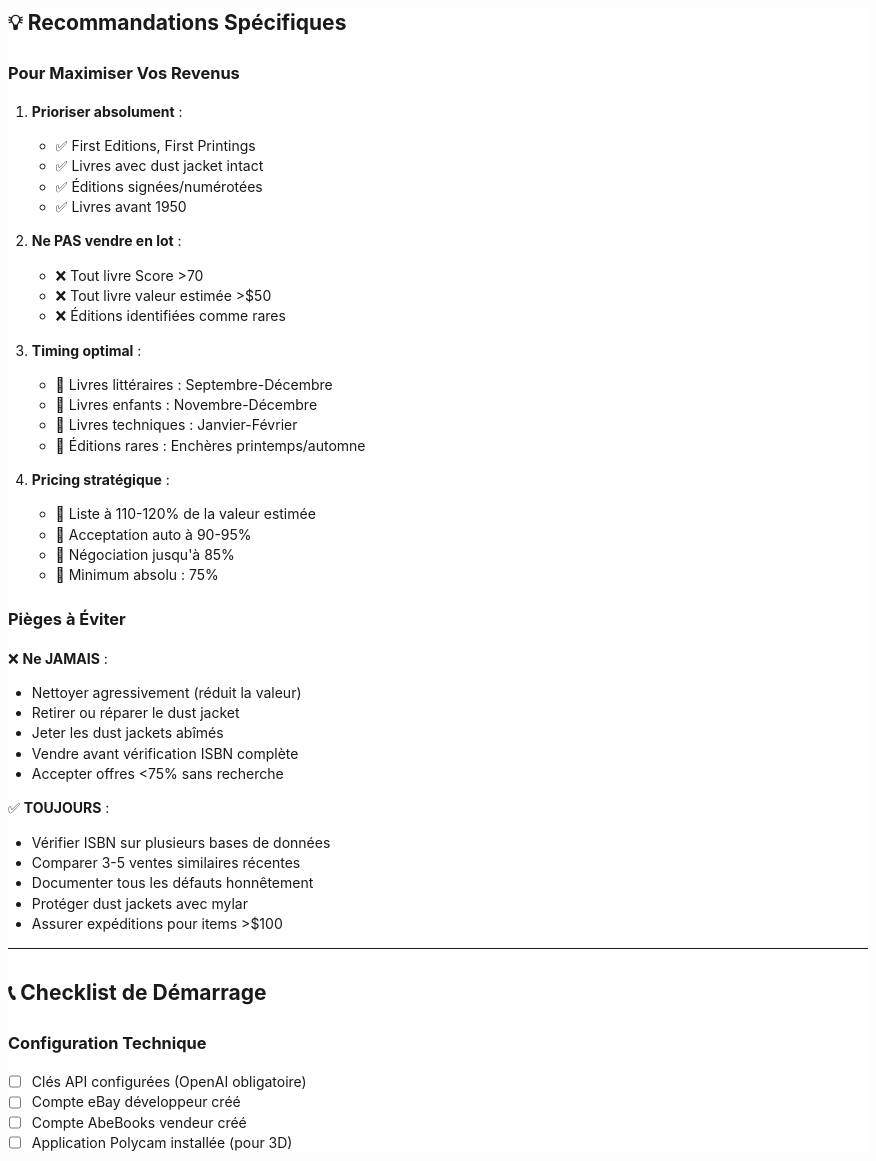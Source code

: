 
## 💡 Recommandations Spécifiques

### Pour Maximiser Vos Revenus

1. **Prioriser absolument** :
   - ✅ First Editions, First Printings
   - ✅ Livres avec dust jacket intact
   - ✅ Éditions signées/numérotées
   - ✅ Livres avant 1950

2. **Ne PAS vendre en lot** :
   - ❌ Tout livre Score >70
   - ❌ Tout livre valeur estimée >$50
   - ❌ Éditions identifiées comme rares

3. **Timing optimal** :
   - 📅 Livres littéraires : Septembre-Décembre
   - 📅 Livres enfants : Novembre-Décembre
   - 📅 Livres techniques : Janvier-Février
   - 📅 Éditions rares : Enchères printemps/automne

4. **Pricing stratégique** :
   - 🎯 Liste à 110-120% de la valeur estimée
   - 🎯 Acceptation auto à 90-95%
   - 🎯 Négociation jusqu'à 85%
   - 🎯 Minimum absolu : 75%

### Pièges à Éviter

❌ **Ne JAMAIS** :
- Nettoyer agressivement (réduit la valeur)
- Retirer ou réparer le dust jacket
- Jeter les dust jackets abîmés
- Vendre avant vérification ISBN complète
- Accepter offres <75% sans recherche

✅ **TOUJOURS** :
- Vérifier ISBN sur plusieurs bases de données
- Comparer 3-5 ventes similaires récentes
- Documenter tous les défauts honnêtement
- Protéger dust jackets avec mylar
- Assurer expéditions pour items >$100

---

## 📞 Checklist de Démarrage

### Configuration Technique
- [ ] Clés API configurées (OpenAI obligatoire)
- [ ] Compte eBay développeur créé
- [ ] Compte AbeBooks vendeur créé
- [ ] Application Polycam installée (pour 3D)
